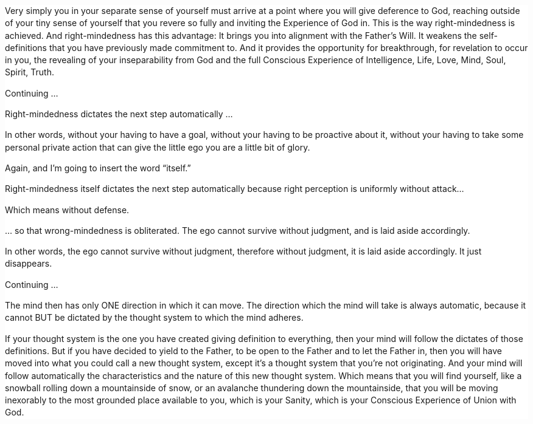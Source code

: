 Very simply you in your separate sense of yourself must arrive at a
point where you will give deference to God, reaching outside of your
tiny sense of yourself that you revere so fully and inviting the
Experience of God in. This is the way right-mindedness is achieved. And
right-mindedness has this advantage: It brings you into alignment with
the Father&rsquo;s Will. It weakens the self-definitions that you have
previously made commitment to. And it provides the opportunity for
breakthrough, for revelation to occur in you, the revealing of your
inseparability from God and the full Conscious Experience of
Intelligence, Life, Love, Mind, Soul, Spirit, Truth.

Continuing &hellip;

<div markdown="1" class="well book">
Right-mindedness dictates the next step automatically &hellip;
</div> 

In other words, without your having to have a goal, without your having
to be proactive about it, without your having to take some personal
private action that can give the little ego you are a little bit of
glory.

Again, and I&rsquo;m going to insert the word &ldquo;itself.&rdquo;

<div markdown="1" class="well book">
Right-mindedness itself dictates the next step automatically because
right perception is uniformly without attack&hellip;
</div> 

Which means without defense.

<div markdown="1" class="well book">
&hellip; so that wrong-mindedness is obliterated. The ego cannot survive
without judgment, and is laid aside accordingly.
</div> 

In other words, the ego cannot survive without judgment, therefore
without judgment, it is laid aside accordingly. It just disappears.

Continuing &hellip;

<div markdown="1" class="well book">
The mind then has only ONE direction in which it can move. The direction
which the mind will take is always automatic, because it cannot BUT be
dictated by the thought system to which the mind adheres.
</div> 

If your thought system is the one you have created giving definition to
everything, then your mind will follow the dictates of those
definitions. But if you have decided to yield to the Father, to be open
to the Father and to let the Father in, then you will have moved into
what you could call a new thought system, except it&rsquo;s a thought
system that you&rsquo;re not originating. And your mind will follow
automatically the characteristics and the nature of this new thought
system. Which means that you will find yourself, like a snowball rolling
down a mountainside of snow, or an avalanche thundering down the
mountainside, that you will be moving inexorably to the most grounded
place available to you, which is your Sanity, which is your Conscious
Experience of Union with God.
